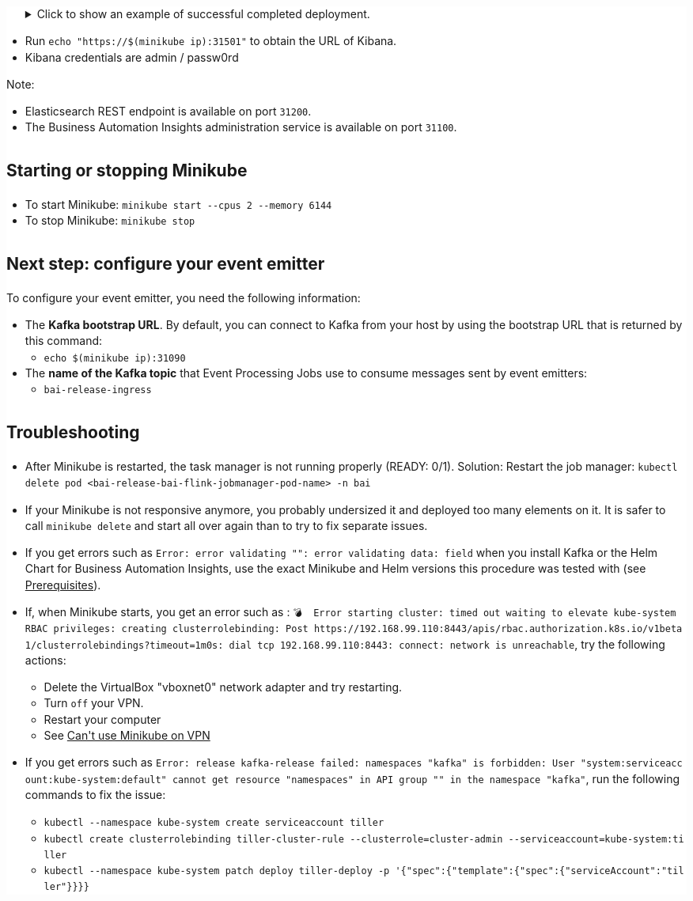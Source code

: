 <ul><div><details><summary>Click to show an example of successful completed deployment.</summary></details></div></ul>

- Run `echo "https://$(minikube ip):31501"` to obtain the URL of Kibana.
- Kibana credentials are admin / passw0rd

Note:
- Elasticsearch REST endpoint is available on port `31200`.
- The Business Automation Insights administration service is available on port `31100`.

## Starting or stopping Minikube

- To start Minikube: ```minikube start --cpus 2 --memory 6144```
- To stop Minikube: ```minikube stop```

## Next step: configure your event emitter

To configure your event emitter, you need the following information:

- The **Kafka bootstrap URL**. By default, you can connect to Kafka from your host by using the bootstrap URL that is returned by this command:
  - `echo $(minikube ip):31090`
- The **name of the Kafka topic** that Event Processing Jobs use to consume messages sent by event emitters:
  - `bai-release-ingress`

## Troubleshooting

- After Minikube is restarted, the task manager is not running properly (READY: 0/1). Solution: Restart the job manager: `kubectl delete pod <bai-release-bai-flink-jobmanager-pod-name> -n bai`

- If your Minikube is not responsive anymore, you probably undersized it and deployed too many elements on it. It is safer to call `minikube delete` and start all over again than to try to fix separate issues.

- If you get errors such as `Error: error validating "": error validating data: field` when you install Kafka or the Helm Chart for Business Automation Insights, use the exact Minikube and Helm versions this procedure was tested with (see [Prerequisites](#prerequisites)).

- If, when Minikube starts, you get an error such as : ```💣  Error starting cluster: timed out waiting to elevate kube-system RBAC privileges: creating clusterrolebinding: Post https://192.168.99.110:8443/apis/rbac.authorization.k8s.io/v1beta1/clusterrolebindings?timeout=1m0s: dial tcp 192.168.99.110:8443: connect: network is unreachable```, try the following actions:
    - Delete the VirtualBox "vboxnet0" network adapter and try restarting.
    - Turn ```off``` your VPN.
    - Restart your computer
    - See [Can't use Minikube on VPN](https://github.com/kubernetes/minikube/issues/1099)

- If you get errors such as `Error: release kafka-release failed: namespaces "kafka" is forbidden: User "system:serviceaccount:kube-system:default" cannot get resource "namespaces" in API group "" in the namespace "kafka"`, run the following commands to fix the issue:
    - `kubectl --namespace kube-system create serviceaccount tiller`
    - `kubectl create clusterrolebinding tiller-cluster-rule --clusterrole=cluster-admin --serviceaccount=kube-system:tiller`
    - `kubectl --namespace kube-system patch deploy tiller-deploy -p '{"spec":{"template":{"spec":{"serviceAccount":"tiller"}}}}`
